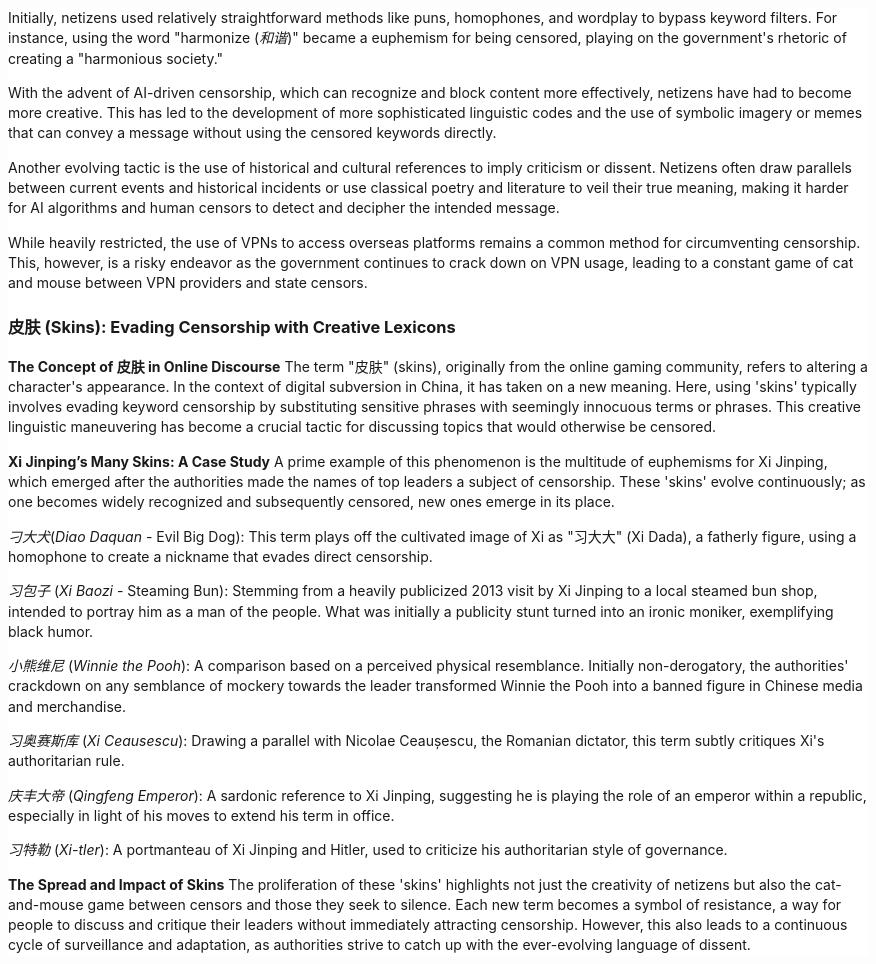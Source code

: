 Initially, netizens used relatively straightforward methods like puns, homophones, and wordplay to bypass keyword filters. For instance, using the word "harmonize (*和谐*)" became a euphemism for being censored, playing on the government's rhetoric of creating a "harmonious society."

With the advent of AI-driven censorship, which can recognize and block content more effectively, netizens have had to become more creative. This has led to the development of more sophisticated linguistic codes and the use of symbolic imagery or memes that can convey a message without using the censored keywords directly.

Another evolving tactic is the use of historical and cultural references to imply criticism or dissent. Netizens often draw parallels between current events and historical incidents or use classical poetry and literature to veil their true meaning, making it harder for AI algorithms and human censors to detect and decipher the intended message.

While heavily restricted, the use of VPNs to access overseas platforms remains a common method for circumventing censorship. This, however, is a risky endeavor as the government continues to crack down on VPN usage, leading to a constant game of cat and mouse between VPN providers and state censors.

### 皮肤 (Skins): Evading Censorship with Creative Lexicons

**The Concept of 皮肤 in Online Discourse**
The term "皮肤" (skins), originally from the online gaming community, refers to altering a character's appearance. In the context of digital subversion in China, it has taken on a new meaning. Here, using 'skins' typically involves evading keyword censorship by substituting sensitive phrases with seemingly innocuous terms or phrases. This creative linguistic maneuvering has become a crucial tactic for discussing topics that would otherwise be censored.

**Xi Jinping’s Many Skins: A Case Study**
A prime example of this phenomenon is the multitude of euphemisms for Xi Jinping, which emerged after the authorities made the names of top leaders a subject of censorship. These 'skins' evolve continuously; as one becomes widely recognized and subsequently censored, new ones emerge in its place.

*刁大犬*(*Diao Daquan* - Evil Big Dog): This term plays off the cultivated image of Xi as "习大大" (Xi Dada), a fatherly figure, using a homophone to create a nickname that evades direct censorship.

*习包子* (*Xi Baozi* - Steaming Bun): Stemming from a heavily publicized 2013 visit by Xi Jinping to a local steamed bun shop, intended to portray him as a man of the people. What was initially a publicity stunt turned into an ironic moniker, exemplifying black humor.

*小熊维尼* (*Winnie the Pooh*): A comparison based on a perceived physical resemblance. Initially non-derogatory, the authorities' crackdown on any semblance of mockery towards the leader transformed Winnie the Pooh into a banned figure in Chinese media and merchandise.

*习奥赛斯库* (*Xi Ceausescu*): Drawing a parallel with Nicolae Ceaușescu, the Romanian dictator, this term subtly critiques Xi's authoritarian rule.

*庆丰大帝* (*Qingfeng Emperor*): A sardonic reference to Xi Jinping, suggesting he is playing the role of an emperor within a republic, especially in light of his moves to extend his term in office.

*习特勒* (*Xi-tler*): A portmanteau of Xi Jinping and Hitler, used to criticize his authoritarian style of governance.

**The Spread and Impact of Skins**
The proliferation of these 'skins' highlights not just the creativity of netizens but also the cat-and-mouse game between censors and those they seek to silence. Each new term becomes a symbol of resistance, a way for people to discuss and critique their leaders without immediately attracting censorship. However, this also leads to a continuous cycle of surveillance and adaptation, as authorities strive to catch up with the ever-evolving language of dissent.
